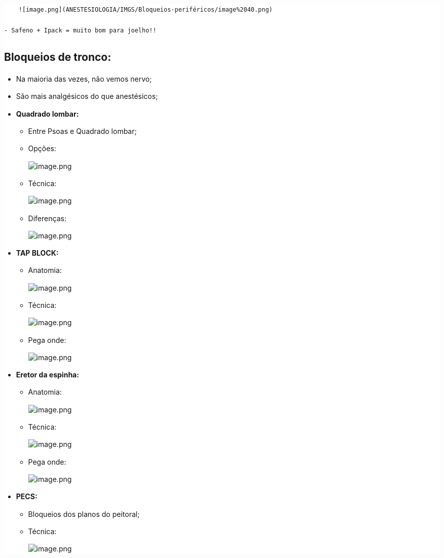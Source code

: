         ![image.png](ANESTESIOLOGIA/IMGS/Bloqueios-periféricos/image%2040.png)
        
    - Safeno + Ipack = muito bom para joelho!!

## Bloqueios de tronco:

- Na maioria das vezes, não vemos nervo;
- São mais analgésicos do que anestésicos;
- **Quadrado lombar:**
    - Entre Psoas e Quadrado lombar;
    - Opções:
        
        ![image.png](ANESTESIOLOGIA/IMGS/Bloqueios-periféricos/image%2041.png)
        
    - Técnica:
        
        ![image.png](ANESTESIOLOGIA/IMGS/Bloqueios-periféricos/image%2042.png)
        
    - Diferenças:
        
        ![image.png](ANESTESIOLOGIA/IMGS/Bloqueios-periféricos/image%2043.png)
        
- **TAP BLOCK:**
    - Anatomia:
        
        ![image.png](ANESTESIOLOGIA/IMGS/Bloqueios-periféricos/image%2044.png)
        
    - Técnica:
        
        ![image.png](ANESTESIOLOGIA/IMGS/Bloqueios-periféricos/image%2045.png)
        
    - Pega onde:
        
        ![image.png](ANESTESIOLOGIA/IMGS/Bloqueios-periféricos/image%2046.png)
        
- **Eretor da espinha:**
    - Anatomia:
        
        ![image.png](ANESTESIOLOGIA/IMGS/Bloqueios-periféricos/image%2047.png)
        
    - Técnica:
        
        ![image.png](ANESTESIOLOGIA/IMGS/Bloqueios-periféricos/image%2048.png)
        
    - Pega onde:
        
        ![image.png](ANESTESIOLOGIA/IMGS/Bloqueios-periféricos/image%2049.png)
        
- **PECS:**
    - Bloqueios dos planos do peitoral;
    - Técnica:
        
        ![image.png](ANESTESIOLOGIA/IMGS/Bloqueios-periféricos/image%2050.png)
        